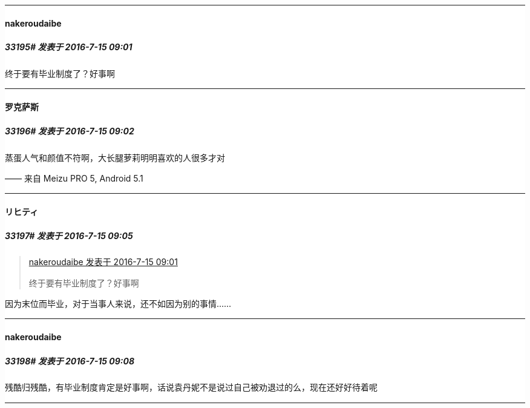-----

####  nakeroudaibe  
##### 33195#       发表于 2016-7-15 09:01




终于要有毕业制度了？好事啊







-----

####  罗克萨斯  
##### 33196#       发表于 2016-7-15 09:02




蒸蛋人气和颜值不符啊，大长腿萝莉明明喜欢的人很多才对

—— 来自 Meizu PRO 5, Android 5.1







-----

####  リヒティ  
##### 33197#       发表于 2016-7-15 09:05



<blockquote><a href="httphttps://bbs.saraba1st.com/2b/forum.php?mod=redirect&amp;goto=findpost&amp;pid=32952437&amp;ptid=1105387" target="_blank">nakeroudaibe 发表于 2016-7-15 09:01</a>

终于要有毕业制度了？好事啊</blockquote>
因为末位而毕业，对于当事人来说，还不如因为别的事情……







-----

####  nakeroudaibe  
##### 33198#       发表于 2016-7-15 09:08




残酷归残酷，有毕业制度肯定是好事啊，话说袁丹妮不是说过自己被劝退过的么，现在还好好待着呢







-----
